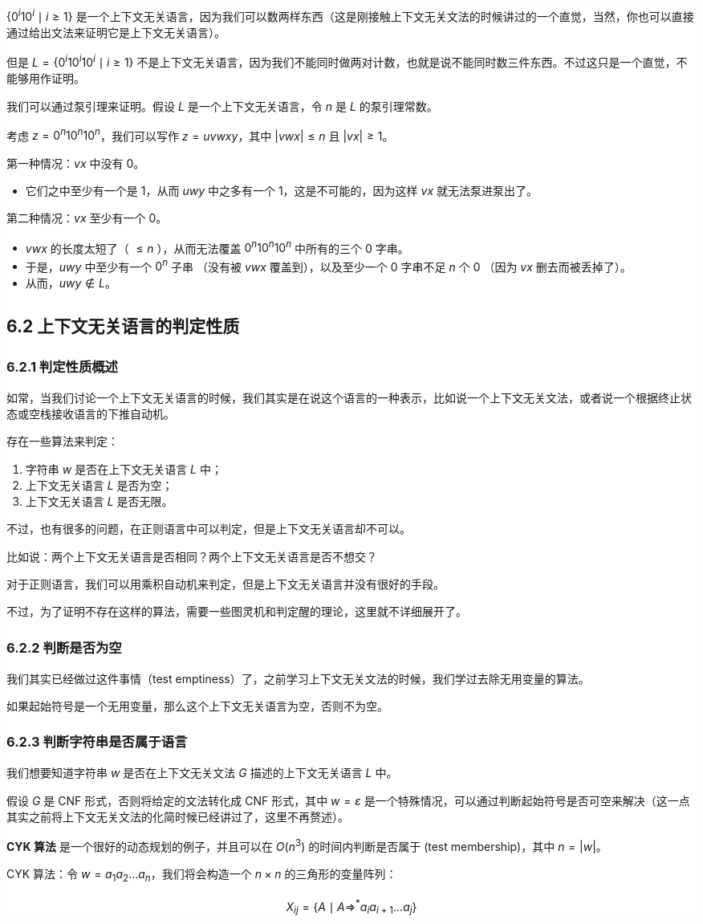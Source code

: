 $\{0^i10^i \mid i\ge 1\}$ 是一个上下文无关语言，因为我们可以数两样东西（这是刚接触上下文无关文法的时候讲过的一个直觉，当然，你也可以直接通过给出文法来证明它是上下文无关语言）。

但是 $L = \{0^i10^i10^i \mid i\ge 1\}$ 不是上下文无关语言，因为我们不能同时做两对计数，也就是说不能同时数三件东西。不过这只是一个直觉，不能够用作证明。

我们可以通过泵引理来证明。假设 $L$ 是一个上下文无关语言，令 $n$ 是 $L$ 的泵引理常数。

考虑 $z = 0^n10^n10^n$，我们可以写作 $z = uvwxy$，其中 $|vwx| \le n$ 且 $|vx| \ge 1$。

第一种情况：$vx$ 中没有 $0$。

- 它们之中至少有一个是 $1$，从而 $uwy$ 中之多有一个 $1$，这是不可能的，因为这样 $vx$ 就无法泵进泵出了。

第二种情况：$vx$ 至少有一个 $0$。

- $vwx$ 的长度太短了（ $\le n$ ），从而无法覆盖 $0^n10^n10^n$ 中所有的三个 $0$ 字串。
- 于是，$uwy$ 中至少有一个 $0^n$ 子串 （没有被 $vwx$ 覆盖到），以及至少一个 $0$ 字串不足 $n$ 个 $0$ （因为 $vx$ 删去而被丢掉了）。
- 从而，$uwy \notin L$。

## 6.2 上下文无关语言的判定性质

### 6.2.1 判定性质概述

如常，当我们讨论一个上下文无关语言的时候，我们其实是在说这个语言的一种表示，比如说一个上下文无关文法，或者说一个根据终止状态或空栈接收语言的下推自动机。

存在一些算法来判定：

1. 字符串 $w$ 是否在上下文无关语言 $L$ 中；
2. 上下文无关语言 $L$ 是否为空；
3. 上下文无关语言 $L$ 是否无限。

不过，也有很多的问题，在正则语言中可以判定，但是上下文无关语言却不可以。

比如说：两个上下文无关语言是否相同？两个上下文无关语言是否不想交？

对于正则语言，我们可以用乘积自动机来判定，但是上下文无关语言并没有很好的手段。

不过，为了证明不存在这样的算法，需要一些图灵机和判定醒的理论，这里就不详细展开了。

### 6.2.2 判断是否为空

我们其实已经做过这件事情（test emptiness）了，之前学习上下文无关文法的时候，我们学过去除无用变量的算法。

如果起始符号是一个无用变量，那么这个上下文无关语言为空，否则不为空。

### 6.2.3 判断字符串是否属于语言

我们想要知道字符串 $w$ 是否在上下文无关文法 $G$ 描述的上下文无关语言 $L$ 中。

假设 $G$ 是 CNF 形式，否则将给定的文法转化成 CNF 形式，其中 $w = \varepsilon$ 是一个特殊情况，可以通过判断起始符号是否可空来解决（这一点其实之前将上下文无关文法的化简时候已经讲过了，这里不再赘述）。

**CYK 算法** 是一个很好的动态规划的例子，并且可以在 $O(n^3)$ 的时间内判断是否属于 (test membership)，其中 $n = |w|$。

CYK 算法：令 $w = a_1a_2...a_n$，我们将会构造一个 $n\times n$ 的三角形的变量阵列：

$$
X_{ij} = \{A \mid A \Rightarrow^{*} a_ia_{i+1}...a_j\}
$$
